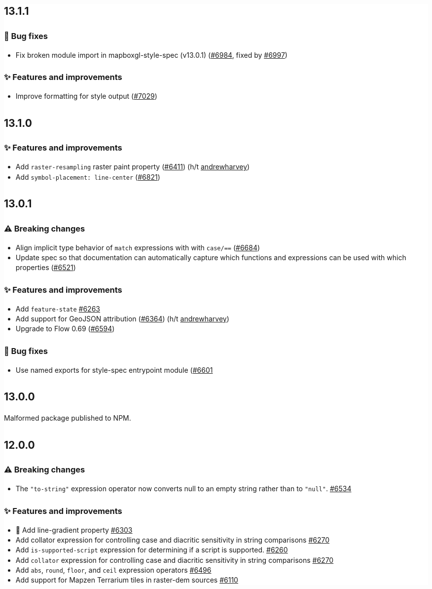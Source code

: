 ## 13.1.1

### 🐛 Bug fixes
* Fix broken module import in mapboxgl-style-spec (v13.0.1) ([#6984](https://github.com/mapbox/mapbox-gl-js/issues/6984), fixed by [#6997](https://api.github.com/repos/mapbox/mapbox-gl-js/pulls/6997))

### ✨ Features and improvements
* Improve formatting for style output ([#7029](https://github.com/mapbox/mapbox-gl-js/pull/7029))

## 13.1.0

### ✨ Features and improvements
* Add `raster-resampling` raster paint property ([#6411](https://github.com/mapbox/mapbox-gl-js/pull/6411)) (h/t [andrewharvey](https://github.com/andrewharvey))
* Add `symbol-placement: line-center` ([#6821](https://github.com/mapbox/mapbox-gl-js/pull/6821))

## 13.0.1

### ⚠️ Breaking changes
* Align implicit type behavior of `match` expressions with with `case/==` ([#6684](https://github.com/mapbox/mapbox-gl-js/pull/6684))
* Update spec so that documentation can automatically capture which functions and expressions can be used with which properties ([#6521](https://github.com/mapbox/mapbox-gl-js/pull/6521))

### ✨ Features and improvements
* Add `feature-state` [#6263](https://github.com/mapbox/mapbox-gl-js/pull/6263)
* Add support for GeoJSON attribution ([#6364](https://github.com/mapbox/mapbox-gl-js/pull/6364)) (h/t [andrewharvey](https://github.com/andrewharvey))
* Upgrade to Flow 0.69 ([#6594](https://github.com/mapbox/mapbox-gl-js/pull/6594))

### 🐛 Bug fixes
* Use named exports for style-spec entrypoint module ([#6601](https://github.com/mapbox/mapbox-gl-js/issues/6601)

## 13.0.0
Malformed package published to NPM.

## 12.0.0

### ⚠️ Breaking changes
* The `"to-string"` expression operator now converts null to an empty string rather than to `"null"`. [#6534](https://github.com/mapbox/mapbox-gl-js/pull/6534)

### ✨ Features and improvements
* 🌈 Add line-gradient property [#6303](https://github.com/mapbox/mapbox-gl-js/pull/6303)
* Add collator expression for controlling case and diacritic sensitivity in string comparisons [#6270](https://github.com/mapbox/mapbox-gl-js/pull/6270)
* Add `is-supported-script` expression for determining if a script is supported. [#6260](https://github.com/mapbox/mapbox-gl-js/pull/6260)
* Add `collator` expression for controlling case and diacritic sensitivity in string comparisons [#6270](https://github.com/mapbox/mapbox-gl-js/pull/6270)
* Add `abs`, `round`, `floor`, and `ceil` expression operators [#6496](https://github.com/mapbox/mapbox-gl-js/pull/6496)
* Add support for Mapzen Terrarium tiles in raster-dem sources [#6110](https://github.com/mapbox/mapbox-gl-js/pull/6110)
